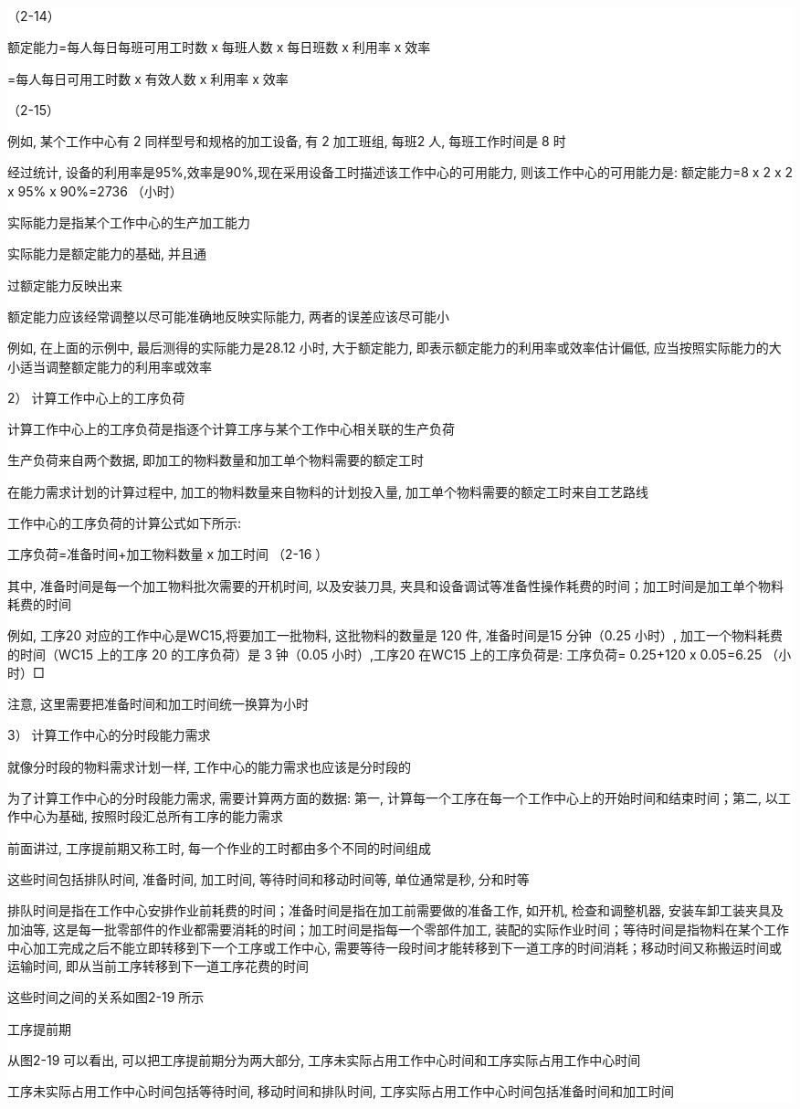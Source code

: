 （2-14）

额定能力=每人每日每班可用工时数 x 每班人数 x 每日班数 x 利用率 x 效率

=每人每日可用工时数 x 有效人数 x 利用率 x 效率

（2-15）

例如, 某个工作中心有 2 同样型号和规格的加工设备, 有 2 加工班组, 每班2 人, 每班工作时间是 8 时

经过统计, 设备的利用率是95%,效率是90%,现在采用设备工时描述该工作中心的可用能力, 则该工作中心的可用能力是: 额定能力=8 x 2 x 2 x 95% x 90%=2736 （小时）

实际能力是指某个工作中心的生产加工能力

实际能力是额定能力的基础, 并且通

过额定能力反映出来

额定能力应该经常调整以尽可能准确地反映实际能力, 两者的误差应该尽可能小

例如, 在上面的示例中, 最后测得的实际能力是28.12 小时, 大于额定能力, 即表示额定能力的利用率或效率估计偏低, 应当按照实际能力的大小适当调整额定能力的利用率或效率

2）	计算工作中心上的工序负荷

计算工作中心上的工序负荷是指逐个计算工序与某个工作中心相关联的生产负荷

 生产负荷来自两个数据, 即加工的物料数量和加工单个物料需要的额定工时

在能力需求计划的计算过程中, 加工的物料数量来自物料的计划投入量, 加工单个物料需要的额定工时来自工艺路线

工作中心的工序负荷的计算公式如下所示:

工序负荷=准备时间+加工物料数量 x 加工时间	（2-16 ）

其中, 准备时间是每一个加工物料批次需要的开机时间, 以及安装刀具, 夹具和设备调试等准备性操作耗费的时间；加工时间是加工单个物料耗费的时间

例如, 工序20 对应的工作中心是WC15,将要加工一批物料, 这批物料的数量是 120 件, 准备时间是15 分钟（0.25 小时）, 加工一个物料耗费的时间（WC15 上的工序 20 的工序负荷）是 3 钟（0.05 小时）,工序20 在WC15 上的工序负荷是: 工序负荷= 0.25+120 x 0.05=6.25 （小时）□

注意, 这里需要把准备时间和加工时间统一换算为小时

3）	计算工作中心的分时段能力需求

就像分时段的物料需求计划一样, 工作中心的能力需求也应该是分时段的

为了计算工作中心的分时段能力需求, 需要计算两方面的数据: 第一, 计算每一个工序在每一个工作中心上的开始时间和结束时间；第二, 以工作中心为基础, 按照时段汇总所有工序的能力需求

前面讲过, 工序提前期又称工时, 每一个作业的工时都由多个不同的时间组成

这些时间包括排队时间, 准备时间, 加工时间, 等待时间和移动时间等, 单位通常是秒, 分和时等

排队时间是指在工作中心安排作业前耗费的时间；准备时间是指在加工前需要做的准备工作, 如开机, 检查和调整机器, 安装车卸工装夹具及加油等, 这是每一批零部件的作业都需要消耗的时间；加工时间是指每一个零部件加工, 装配的实际作业时间；等待时间是指物料在某个工作中心加工完成之后不能立即转移到下一个工序或工作中心, 需要等待一段时间才能转移到下一道工序的时间消耗；移动时间又称搬运时间或运输时间, 即从当前工序转移到下一道工序花费的时间

这些时间之间的关系如图2-19 所示





工序提前期

从图2-19 可以看出, 可以把工序提前期分为两大部分, 工序未实际占用工作中心时间和工序实际占用工作中心时间

工序未实际占用工作中心时间包括等待时间, 移动时间和排队时间, 工序实际占用工作中心时间包括准备时间和加工时间
